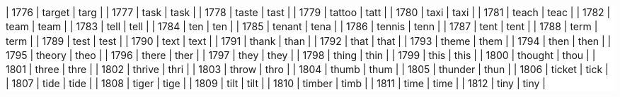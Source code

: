 | 1776 | target | targ |
| 1777 | task | task |
| 1778 | taste | tast |
| 1779 | tattoo | tatt |
| 1780 | taxi | taxi |
| 1781 | teach | teac |
| 1782 | team | team |
| 1783 | tell | tell |
| 1784 | ten | ten |
| 1785 | tenant | tena |
| 1786 | tennis | tenn |
| 1787 | tent | tent |
| 1788 | term | term |
| 1789 | test | test |
| 1790 | text | text |
| 1791 | thank | than |
| 1792 | that | that |
| 1793 | theme | them |
| 1794 | then | then |
| 1795 | theory | theo |
| 1796 | there | ther |
| 1797 | they | they |
| 1798 | thing | thin |
| 1799 | this | this |
| 1800 | thought | thou |
| 1801 | three | thre |
| 1802 | thrive | thri |
| 1803 | throw | thro |
| 1804 | thumb | thum |
| 1805 | thunder | thun |
| 1806 | ticket | tick |
| 1807 | tide | tide |
| 1808 | tiger | tige |
| 1809 | tilt | tilt |
| 1810 | timber | timb |
| 1811 | time | time |
| 1812 | tiny | tiny |
